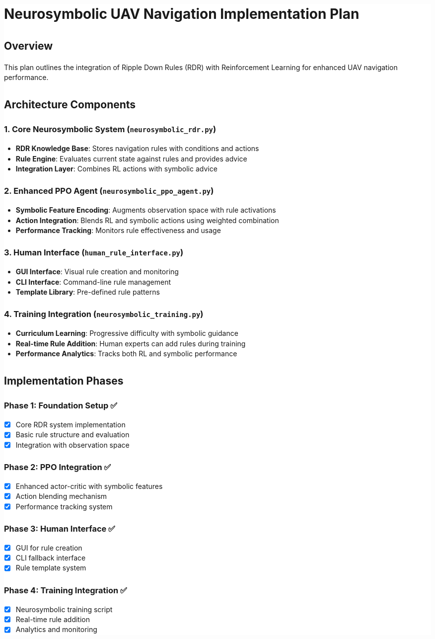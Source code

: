 # Neurosymbolic UAV Navigation Implementation Plan

## Overview
This plan outlines the integration of Ripple Down Rules (RDR) with Reinforcement Learning for enhanced UAV navigation performance.

## Architecture Components

### 1. Core Neurosymbolic System (`neurosymbolic_rdr.py`)
- **RDR Knowledge Base**: Stores navigation rules with conditions and actions
- **Rule Engine**: Evaluates current state against rules and provides advice
- **Integration Layer**: Combines RL actions with symbolic advice

### 2. Enhanced PPO Agent (`neurosymbolic_ppo_agent.py`)
- **Symbolic Feature Encoding**: Augments observation space with rule activations
- **Action Integration**: Blends RL and symbolic actions using weighted combination
- **Performance Tracking**: Monitors rule effectiveness and usage

### 3. Human Interface (`human_rule_interface.py`)
- **GUI Interface**: Visual rule creation and monitoring
- **CLI Interface**: Command-line rule management
- **Template Library**: Pre-defined rule patterns

### 4. Training Integration (`neurosymbolic_training.py`)
- **Curriculum Learning**: Progressive difficulty with symbolic guidance
- **Real-time Rule Addition**: Human experts can add rules during training
- **Performance Analytics**: Tracks both RL and symbolic performance

## Implementation Phases

### Phase 1: Foundation Setup ✅
- [x] Core RDR system implementation
- [x] Basic rule structure and evaluation
- [x] Integration with observation space

### Phase 2: PPO Integration ✅
- [x] Enhanced actor-critic with symbolic features
- [x] Action blending mechanism
- [x] Performance tracking system

### Phase 3: Human Interface ✅
- [x] GUI for rule creation
- [x] CLI fallback interface
- [x] Rule template system

### Phase 4: Training Integration ✅
- [x] Neurosymbolic training script
- [x] Real-time rule addition
- [x] Analytics and monitoring
